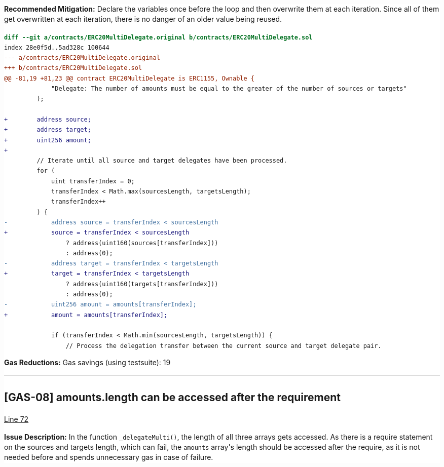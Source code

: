 **Recommended Mitigation:**
Declare the variables once before the loop and then overwrite them at each iteration. Since all of them get overwritten at each iteration, there is no danger of an older value being reused.

```diff
diff --git a/contracts/ERC20MultiDelegate.original b/contracts/ERC20MultiDelegate.sol
index 28e0f5d..5ad328c 100644
--- a/contracts/ERC20MultiDelegate.original
+++ b/contracts/ERC20MultiDelegate.sol
@@ -81,19 +81,23 @@ contract ERC20MultiDelegate is ERC1155, Ownable {
             "Delegate: The number of amounts must be equal to the greater of the number of sources or targets"
         );
 
+        address source;
+        address target;
+        uint256 amount;
+
         // Iterate until all source and target delegates have been processed.
         for (
             uint transferIndex = 0;
             transferIndex < Math.max(sourcesLength, targetsLength);
             transferIndex++
         ) {
-            address source = transferIndex < sourcesLength
+            source = transferIndex < sourcesLength
                 ? address(uint160(sources[transferIndex]))
                 : address(0);
-            address target = transferIndex < targetsLength
+            target = transferIndex < targetsLength
                 ? address(uint160(targets[transferIndex]))
                 : address(0);
-            uint256 amount = amounts[transferIndex];
+            amount = amounts[transferIndex];
 
             if (transferIndex < Math.min(sourcesLength, targetsLength)) {
                 // Process the delegation transfer between the current source and target delegate pair.
```

**Gas Reductions:**
Gas savings (using testsuite): 19

---
## [GAS-08] amounts.length can be accessed after the requirement
[Line 72](https://github.com/code-423n4/2023-10-ens/blob/main/contracts/ERC20MultiDelegate.sol#L72)

**Issue Description:**
In the function `_delegateMulti()`, the length of all three arrays gets accessed. As there is a require statement on the sources and targets length, which can fail, the `amounts` array's length should be accessed after the require, as it is not needed before and spends unnecessary gas in case of failure.
